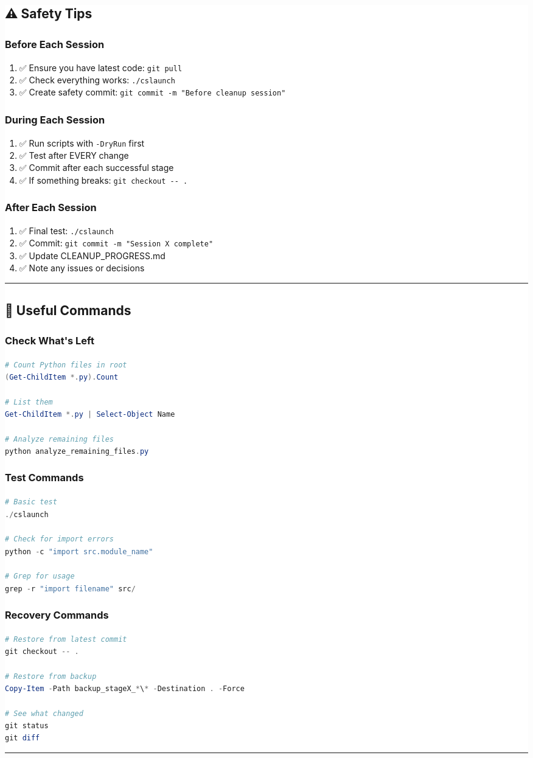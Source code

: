 
## ⚠️ Safety Tips

### Before Each Session
1. ✅ Ensure you have latest code: `git pull`
2. ✅ Check everything works: `./cslaunch`
3. ✅ Create safety commit: `git commit -m "Before cleanup session"`

### During Each Session
1. ✅ Run scripts with `-DryRun` first
2. ✅ Test after EVERY change
3. ✅ Commit after each successful stage
4. ✅ If something breaks: `git checkout -- .`

### After Each Session
1. ✅ Final test: `./cslaunch`
2. ✅ Commit: `git commit -m "Session X complete"`
3. ✅ Update CLEANUP_PROGRESS.md
4. ✅ Note any issues or decisions

---

## 🔧 Useful Commands

### Check What's Left
```powershell
# Count Python files in root
(Get-ChildItem *.py).Count

# List them
Get-ChildItem *.py | Select-Object Name

# Analyze remaining files
python analyze_remaining_files.py
```

### Test Commands
```powershell
# Basic test
./cslaunch

# Check for import errors
python -c "import src.module_name"

# Grep for usage
grep -r "import filename" src/
```

### Recovery Commands
```powershell
# Restore from latest commit
git checkout -- .

# Restore from backup
Copy-Item -Path backup_stageX_*\* -Destination . -Force

# See what changed
git status
git diff
```

---